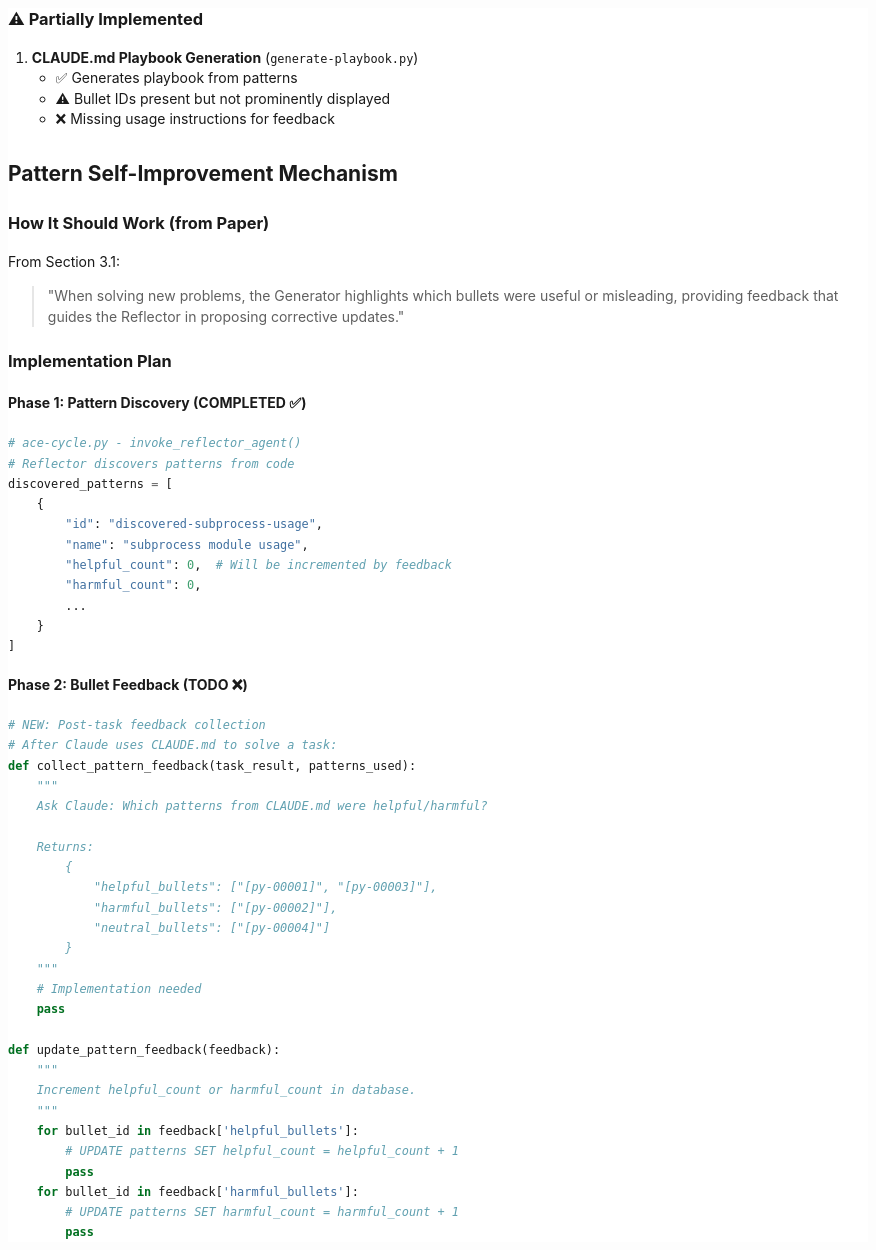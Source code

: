 ### ⚠️ Partially Implemented

1. **CLAUDE.md Playbook Generation** (`generate-playbook.py`)
   - ✅ Generates playbook from patterns
   - ⚠️ Bullet IDs present but not prominently displayed
   - ❌ Missing usage instructions for feedback

## Pattern Self-Improvement Mechanism

### How It Should Work (from Paper)

From Section 3.1:
> "When solving new problems, the Generator highlights which bullets were useful or misleading, providing feedback that guides the Reflector in proposing corrective updates."

### Implementation Plan

#### Phase 1: Pattern Discovery (COMPLETED ✅)
```python
# ace-cycle.py - invoke_reflector_agent()
# Reflector discovers patterns from code
discovered_patterns = [
    {
        "id": "discovered-subprocess-usage",
        "name": "subprocess module usage",
        "helpful_count": 0,  # Will be incremented by feedback
        "harmful_count": 0,
        ...
    }
]
```

#### Phase 2: Bullet Feedback (TODO ❌)
```python
# NEW: Post-task feedback collection
# After Claude uses CLAUDE.md to solve a task:
def collect_pattern_feedback(task_result, patterns_used):
    """
    Ask Claude: Which patterns from CLAUDE.md were helpful/harmful?

    Returns:
        {
            "helpful_bullets": ["[py-00001]", "[py-00003]"],
            "harmful_bullets": ["[py-00002]"],
            "neutral_bullets": ["[py-00004]"]
        }
    """
    # Implementation needed
    pass

def update_pattern_feedback(feedback):
    """
    Increment helpful_count or harmful_count in database.
    """
    for bullet_id in feedback['helpful_bullets']:
        # UPDATE patterns SET helpful_count = helpful_count + 1
        pass
    for bullet_id in feedback['harmful_bullets']:
        # UPDATE patterns SET harmful_count = harmful_count + 1
        pass
```
